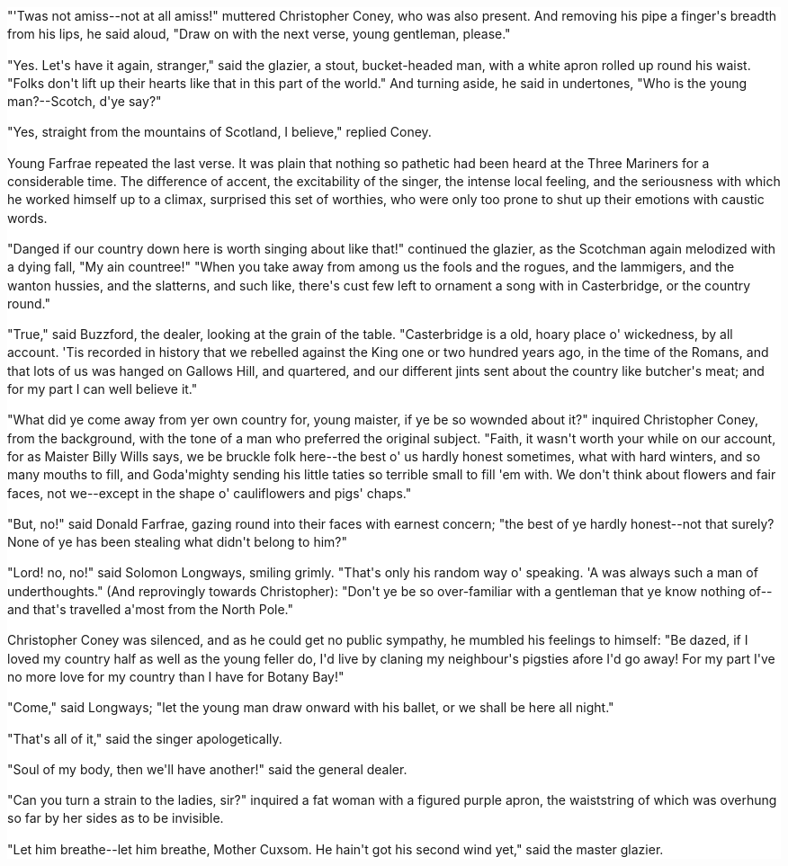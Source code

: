 "'Twas not amiss--not at all amiss!" muttered Christopher Coney, who was also present. And removing his pipe a finger's breadth from his lips, he said aloud, "Draw on with the next verse, young gentleman, please." 

"Yes. Let's have it again, stranger," said the glazier, a stout, bucket-headed man, with a white apron rolled up round his waist. "Folks don't lift up their hearts like that in this part of the world." And turning aside, he said in undertones, "Who is the young man?--Scotch, d'ye say?" 

"Yes, straight from the mountains of Scotland, I believe," replied Coney. 

Young Farfrae repeated the last verse. It was plain that nothing so pathetic had been heard at the Three Mariners for a considerable time. The difference of accent, the excitability of the singer, the intense local feeling, and the seriousness with which he worked himself up to a climax, surprised this set of worthies, who were only too prone to shut up their emotions with caustic words. 

"Danged if our country down here is worth singing about like that!" continued the glazier, as the Scotchman again melodized with a dying fall, "My ain countree!" "When you take away from among us the fools and the rogues, and the lammigers, and the wanton hussies, and the slatterns, and such like, there's cust few left to ornament a song with in Casterbridge, or the country round." 

"True," said Buzzford, the dealer, looking at the grain of the table. "Casterbridge is a old, hoary place o' wickedness, by all account. 'Tis recorded in history that we rebelled against the King one or two hundred years ago, in the time of the Romans, and that lots of us was hanged on Gallows Hill, and quartered, and our different jints sent about the country like butcher's meat; and for my part I can well believe it." 

"What did ye come away from yer own country for, young maister, if ye be so wownded about it?" inquired Christopher Coney, from the background, with the tone of a man who preferred the original subject. "Faith, it wasn't worth your while on our account, for as Maister Billy Wills says, we be bruckle folk here--the best o' us hardly honest sometimes, what with hard winters, and so many mouths to fill, and Goda'mighty sending his little taties so terrible small to fill 'em with. We don't think about flowers and fair faces, not we--except in the shape o' cauliflowers and pigs' chaps." 

"But, no!" said Donald Farfrae, gazing round into their faces with earnest concern; "the best of ye hardly honest--not that surely? None of ye has been stealing what didn't belong to him?" 

"Lord! no, no!" said Solomon Longways, smiling grimly. "That's only his random way o' speaking. 'A was always such a man of underthoughts." (And reprovingly towards Christopher): "Don't ye be so over-familiar with a gentleman that ye know nothing of--and that's travelled a'most from the North Pole." 

Christopher Coney was silenced, and as he could get no public sympathy, he mumbled his feelings to himself: "Be dazed, if I loved my country half as well as the young feller do, I'd live by claning my neighbour's pigsties afore I'd go away! For my part I've no more love for my country than I have for Botany Bay!" 

"Come," said Longways; "let the young man draw onward with his ballet, or we shall be here all night." 

"That's all of it," said the singer apologetically. 

"Soul of my body, then we'll have another!" said the general dealer. 

"Can you turn a strain to the ladies, sir?" inquired a fat woman with a figured purple apron, the waiststring of which was overhung so far by her sides as to be invisible. 

"Let him breathe--let him breathe, Mother Cuxsom. He hain't got his second wind yet," said the master glazier. 
